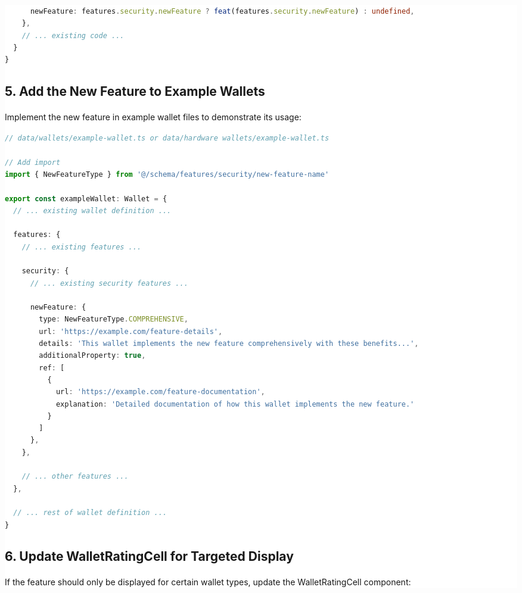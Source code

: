 ```typescript
      newFeature: features.security.newFeature ? feat(features.security.newFeature) : undefined,
    },
    // ... existing code ...
  }
}
```

## 5. Add the New Feature to Example Wallets

Implement the new feature in example wallet files to demonstrate its usage:

```typescript
// data/wallets/example-wallet.ts or data/hardware wallets/example-wallet.ts

// Add import
import { NewFeatureType } from '@/schema/features/security/new-feature-name'

export const exampleWallet: Wallet = {
  // ... existing wallet definition ...
  
  features: {
    // ... existing features ...
    
    security: {
      // ... existing security features ...
      
      newFeature: {
        type: NewFeatureType.COMPREHENSIVE,
        url: 'https://example.com/feature-details',
        details: 'This wallet implements the new feature comprehensively with these benefits...',
        additionalProperty: true,
        ref: [
          {
            url: 'https://example.com/feature-documentation',
            explanation: 'Detailed documentation of how this wallet implements the new feature.'
          }
        ]
      },
    },
    
    // ... other features ...
  },
  
  // ... rest of wallet definition ...
}
```

## 6. Update WalletRatingCell for Targeted Display

If the feature should only be displayed for certain wallet types, update the WalletRatingCell component:
